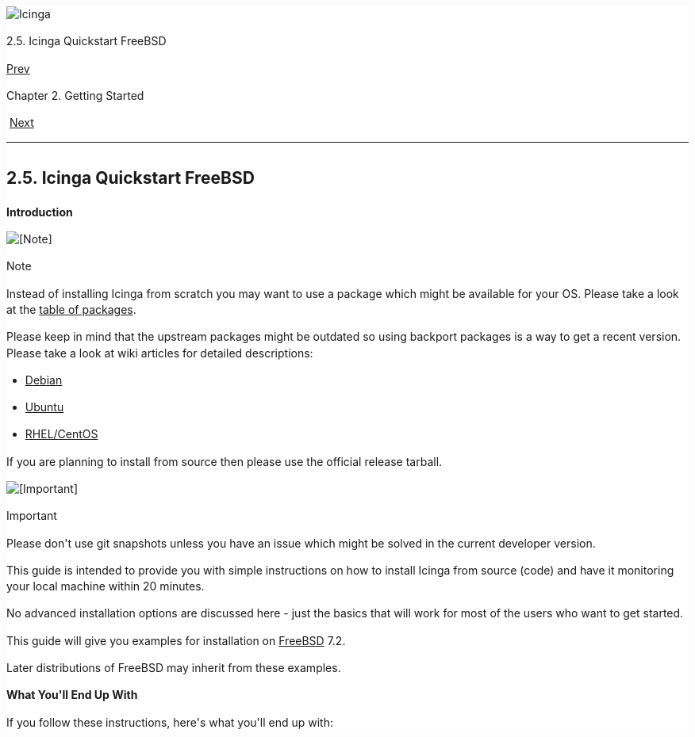 ![Icinga](../images/logofullsize.png "Icinga")

2.5. Icinga Quickstart FreeBSD

[Prev](quickstart-icinga.md) 

Chapter 2. Getting Started

 [Next](quickstart-idoutils.md)

* * * * *

2.5. Icinga Quickstart FreeBSD
------------------------------

**Introduction**

![[Note]](../images/note.png)

Note

Instead of installing Icinga from scratch you may want to use a package
which might be available for your OS. Please take a look at the [table
of packages](https://www.icinga.org/download/packages).

Please keep in mind that the upstream packages might be outdated so
using backport packages is a way to get a recent version. Please take a
look at wiki articles for detailed descriptions:

-   [Debian](https://wiki.icinga.org/display/howtos/Setting+up+Icinga+with+IDOUtils+on+Debian)

-   [Ubuntu](https://wiki.icinga.org/display/howtos/Setting+up+Icinga+with+IDOUtils+on+Ubuntu)

-   [RHEL/CentOS](https://wiki.icinga.org/display/howtos/Setting+up+Icinga+with+IDOUtils+on+RHEL)

If you are planning to install from source then please use the official
release tarball.

![[Important]](../images/important.png)

Important

Please don't use git snapshots unless you have an issue which might be
solved in the current developer version.

This guide is intended to provide you with simple instructions on how to
install Icinga from source (code) and have it monitoring your local
machine within 20 minutes.

No advanced installation options are discussed here - just the basics
that will work for most of the users who want to get started.

This guide will give you examples for installation on [FreeBSD]() 7.2.

Later distributions of FreeBSD may inherit from these examples.

**What You'll End Up With**

If you follow these instructions, here's what you'll end up with:
